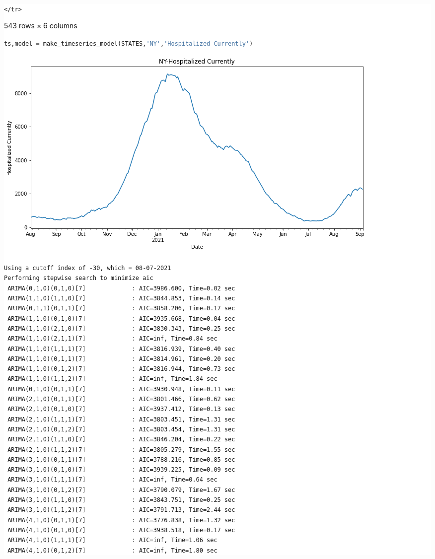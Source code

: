     </tr>
  </tbody>
</table>
<p>543 rows × 6 columns</p>
</div>




```python
ts,model = make_timeseries_model(STATES,'NY','Hospitalized Currently')
```


    
![png](images/output_117_0.png)
    


    Using a cutoff index of -30, which = 08-07-2021
    Performing stepwise search to minimize aic
     ARIMA(0,1,0)(0,1,0)[7]             : AIC=3986.600, Time=0.02 sec
     ARIMA(1,1,0)(1,1,0)[7]             : AIC=3844.853, Time=0.14 sec
     ARIMA(0,1,1)(0,1,1)[7]             : AIC=3858.206, Time=0.17 sec
     ARIMA(1,1,0)(0,1,0)[7]             : AIC=3935.668, Time=0.04 sec
     ARIMA(1,1,0)(2,1,0)[7]             : AIC=3830.343, Time=0.25 sec
     ARIMA(1,1,0)(2,1,1)[7]             : AIC=inf, Time=0.84 sec
     ARIMA(1,1,0)(1,1,1)[7]             : AIC=3816.939, Time=0.40 sec
     ARIMA(1,1,0)(0,1,1)[7]             : AIC=3814.961, Time=0.20 sec
     ARIMA(1,1,0)(0,1,2)[7]             : AIC=3816.944, Time=0.73 sec
     ARIMA(1,1,0)(1,1,2)[7]             : AIC=inf, Time=1.84 sec
     ARIMA(0,1,0)(0,1,1)[7]             : AIC=3930.948, Time=0.11 sec
     ARIMA(2,1,0)(0,1,1)[7]             : AIC=3801.466, Time=0.62 sec
     ARIMA(2,1,0)(0,1,0)[7]             : AIC=3937.412, Time=0.13 sec
     ARIMA(2,1,0)(1,1,1)[7]             : AIC=3803.451, Time=1.31 sec
     ARIMA(2,1,0)(0,1,2)[7]             : AIC=3803.454, Time=1.31 sec
     ARIMA(2,1,0)(1,1,0)[7]             : AIC=3846.204, Time=0.22 sec
     ARIMA(2,1,0)(1,1,2)[7]             : AIC=3805.279, Time=1.55 sec
     ARIMA(3,1,0)(0,1,1)[7]             : AIC=3788.216, Time=0.85 sec
     ARIMA(3,1,0)(0,1,0)[7]             : AIC=3939.225, Time=0.09 sec
     ARIMA(3,1,0)(1,1,1)[7]             : AIC=inf, Time=0.64 sec
     ARIMA(3,1,0)(0,1,2)[7]             : AIC=3790.079, Time=1.67 sec
     ARIMA(3,1,0)(1,1,0)[7]             : AIC=3843.751, Time=0.25 sec
     ARIMA(3,1,0)(1,1,2)[7]             : AIC=3791.713, Time=2.44 sec
     ARIMA(4,1,0)(0,1,1)[7]             : AIC=3776.838, Time=1.32 sec
     ARIMA(4,1,0)(0,1,0)[7]             : AIC=3938.518, Time=0.17 sec
     ARIMA(4,1,0)(1,1,1)[7]             : AIC=inf, Time=1.06 sec
     ARIMA(4,1,0)(0,1,2)[7]             : AIC=inf, Time=1.80 sec